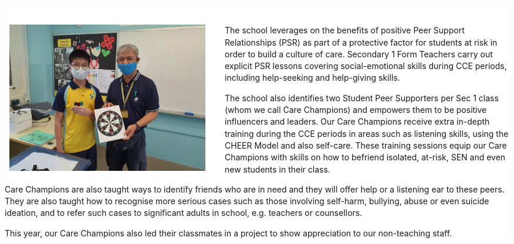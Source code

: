 <br>

<img src="/images/stp5.jpg" style="width:350px;height:250px;margin-right:25px;" align="left"> The school leverages on the benefits of positive Peer Support Relationships (PSR) as part of a protective factor for students at risk in order to build a culture of care. Secondary 1 Form Teachers carry out explicit PSR lessons covering social-emotional skills during CCE periods, including help-seeking and help-giving skills.  

The school also identifies two Student Peer Supporters per Sec 1 class (whom we call Care Champions) and empowers them to be positive influencers and leaders. Our Care Champions receive extra in-depth training during the CCE periods in areas such as listening skills, using the CHEER Model and also self-care. These training sessions equip our Care Champions with skills on how to befriend isolated, at-risk, SEN and even new students in their class.&nbsp;

Care Champions are also taught ways to identify friends who are in need and they will offer help or a listening ear to these peers. They are also taught how to recognise more serious cases such as those involving self-harm, bullying, abuse or even suicide ideation, and to refer such cases to significant adults in school, e.g. teachers or counsellors.

This year, our Care Champions also led their classmates in a project to show appreciation to our non-teaching staff.
